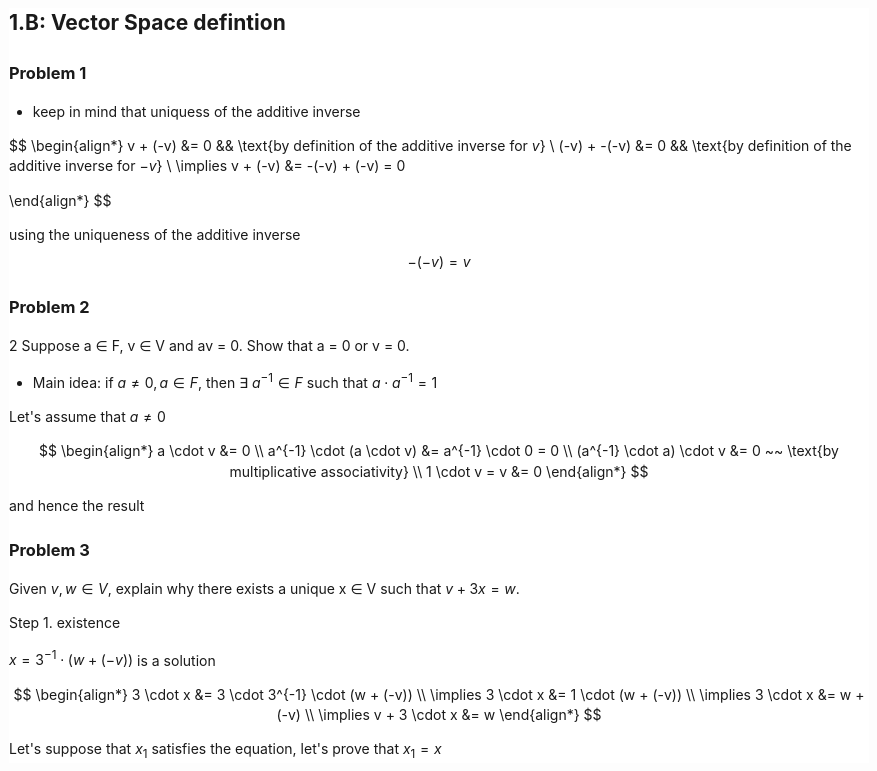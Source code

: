 
## 1.B: Vector Space defintion

### Problem 1

- keep in mind that uniquess of the additive inverse

$$
\begin{align*}
v + (-v) &= 0 && \text{by definition of the additive inverse for $v$} \\
(-v) + -(-v) &= 0 && \text{by definition of the additive inverse for $-v$} \\
\implies v + (-v) &= -(-v) + (-v) = 0

\end{align*}
$$

using the uniqueness of the additive inverse $$-(-v) = v$$

### Problem 2

2   Suppose a ∈ F, v ∈ V and av = 0.  Show that a = 0 or v = 0.  


- Main idea: if $a \neq 0, a \in F$, then $\exists ~ a^{-1} \in F$ such that $a \cdot a^{-1} = 1$

Let's assume that $a \neq 0$

$$
\begin{align*}
a \cdot v &= 0 \\
a^{-1} \cdot (a \cdot v) &= a^{-1} \cdot 0 = 0 \\
(a^{-1} \cdot a) \cdot v &= 0 ~~ \text{by multiplicative associativity} \\
1 \cdot v = v &= 0
\end{align*}
$$

and hence the result


### Problem 3

Given $v,w ∈ V$, explain why there exists a unique x ∈ V such that $v + 3x = w.$

Step 1. existence

$x = 3^{-1} \cdot (w + (-v))$ is a solution

$$
\begin{align*}
3 \cdot x &= 3 \cdot 3^{-1} \cdot (w + (-v)) \\ 
\implies 3 \cdot x &= 1 \cdot (w + (-v)) \\
\implies 3 \cdot x &= w + (-v) \\
\implies v + 3 \cdot x &= w
\end{align*}
$$

Let's suppose that $x_1$ satisfies the equation, let's prove that $x_1 = x$ 
